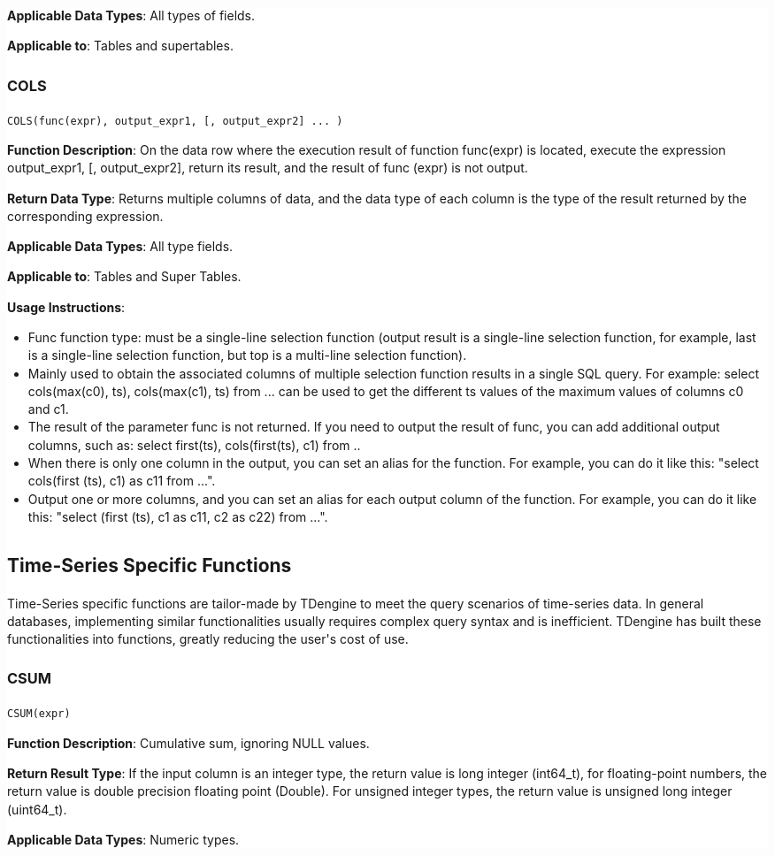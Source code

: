 **Applicable Data Types**: All types of fields.

**Applicable to**: Tables and supertables.

### COLS​

```sql​
COLS​(func(expr), output_expr1, [, output_expr2] ... )​
```

**Function Description**: On the data row where the execution result of function func(expr) is located, execute the expression output_expr1, [, output_expr2], return its result, and the result of func (expr) is not output.​

**Return Data Type**: Returns multiple columns of data, and the data type of each column is the type of the result returned by the corresponding expression.​

**Applicable Data Types**: All type fields.​

**Applicable to**: Tables and Super Tables.​

**Usage Instructions**:
- Func function type: must be a single-line selection function (output result is a single-line selection function, for example, last is a single-line selection function, but top is a multi-line selection function).​
- Mainly used to obtain the associated columns of multiple selection function results in a single SQL query. For example: select cols(max(c0), ts), cols(max(c1), ts) from ... can be used to get the different ts values of the maximum values of columns c0 and c1.
- The result of the parameter func is not returned. If you need to output the result of func, you can add additional output columns, such as: select first(ts), cols(first(ts), c1) from ..
- When there is only one column in the output, you can set an alias for the function. For example, you can do it like this: "select cols(first (ts), c1) as c11 from ...".
- Output one or more columns, and you can set an alias for each output column of the function. For example, you can do it like this: "select (first (ts), c1 as c11, c2 as c22) from ...".


## Time-Series Specific Functions

Time-Series specific functions are tailor-made by TDengine to meet the query scenarios of time-series data. In general databases, implementing similar functionalities usually requires complex query syntax and is inefficient. TDengine has built these functionalities into functions, greatly reducing the user's cost of use.

### CSUM

```sql
CSUM(expr)
```

**Function Description**: Cumulative sum, ignoring NULL values.

**Return Result Type**: If the input column is an integer type, the return value is long integer (int64_t), for floating-point numbers, the return value is double precision floating point (Double). For unsigned integer types, the return value is unsigned long integer (uint64_t).

**Applicable Data Types**: Numeric types.

